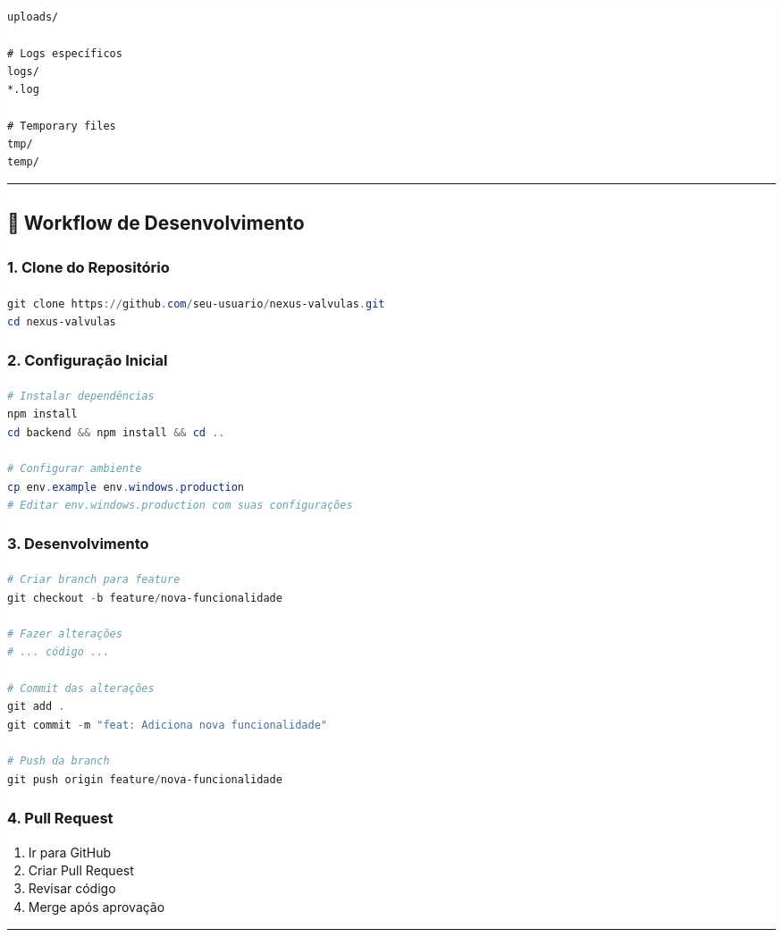 ```gitignore
uploads/

# Logs específicos
logs/
*.log

# Temporary files
tmp/
temp/
```

---

## 🔄 Workflow de Desenvolvimento

### 1. Clone do Repositório
```powershell
git clone https://github.com/seu-usuario/nexus-valvulas.git
cd nexus-valvulas
```

### 2. Configuração Inicial
```powershell
# Instalar dependências
npm install
cd backend && npm install && cd ..

# Configurar ambiente
cp env.example env.windows.production
# Editar env.windows.production com suas configurações
```

### 3. Desenvolvimento
```powershell
# Criar branch para feature
git checkout -b feature/nova-funcionalidade

# Fazer alterações
# ... código ...

# Commit das alterações
git add .
git commit -m "feat: Adiciona nova funcionalidade"

# Push da branch
git push origin feature/nova-funcionalidade
```

### 4. Pull Request
1. Ir para GitHub
2. Criar Pull Request
3. Revisar código
4. Merge após aprovação

---